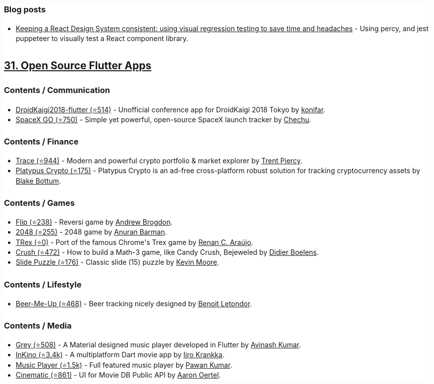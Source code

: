 ### Blog posts

*   [Keeping a React Design System consistent: using visual regression testing to save time and headaches](https://techblog.commercetools.com/keeping-a-react-design-system-consistent-f055160d5166) - Using percy, and jest puppeteer to visually test a React component library.

## [31. Open Source Flutter Apps](/content/tortuvshin/open-source-flutter-apps/week/README.md)

### Contents / Communication

*   [DroidKaigi2018-flutter (⭐514)](https://github.com/konifar/droidkaigi2018-flutter) - Unofficial conference app for DroidKaigi 2018 Tokyo by [konifar](https://github.com/konifar).
*   [SpaceX GO (⭐750)](https://github.com/jesusrp98/spacex-go) - Simple yet powerful, open-source SpaceX launch tracker by [Chechu](https://github.com/jesusrp98/).

### Contents / Finance

*   [Trace (⭐944)](https://github.com/trentpiercy/trace) - Modern and powerful crypto portfolio & market explorer by [Trent Piercy](https://github.com/trentpiercy).
*   [Platypus Crypto (⭐175)](https://github.com/Blakexx/CryptoTracker) - Platypus Crypto is an ad-free cross-platform robust solution for tracking cryptocurrency assets by [Blake Bottum](https://github.com/Blakexx).

### Contents / Games

*   [Flip (⭐238)](https://github.com/RedBrogdon/flutterflip) - Reversi game by [Andrew Brogdon](https://github.com/RedBrogdon).
*   [2048 (⭐255)](https://github.com/anuranBarman/2048) - 2048 game by [Anuran Barman](https://github.com/anuranBarman).
*   [TRex (⭐0)](https://github.com/renancaraujo/trex-flame) - Port of the famous Chrome's Trex game by [Renan C. Araújo](https://github.com/renancaraujo).
*   [Crush (⭐472)](https://github.com/boeledi/flutter_crush) - How to build a Math-3 game, like Candy Crush, Bejeweled by [Didier Boelens](https://didierboelens.com).
*   [Slide Puzzle (⭐176)](https://github.com/kevmoo/slide_puzzle) - Classic slide (15) puzzle by [Kevin Moore](https://github.com/kevmoo).

### Contents / Lifestyle

*   [Beer-Me-Up (⭐468)](https://github.com/benoitletondor/Beer-Me-Up) - Beer tracking nicely designed by [Benoit Letondor](https://github.com/benoitletondor).

### Contents / Media

*   [Grey (⭐508)](https://github.com/avirias/Grey) - A Material designed music player developed in Flutter by [Avinash Kumar](https://github.com/avirias).
*   [InKino (⭐3.4k)](https://github.com/roughike/inKino) - A multiplatform Dart movie app by [Iiro Krankka](https://github.com/roughike).
*   [Music Player (⭐1.5k)](https://github.com/iampawan/Flutter-Music-Player) - Full featured music player by [Pawan Kumar](https://about.me/imthepk).
*   [Cinematic (⭐861)](https://github.com/aaronoe/FlutterCinematic) - UI for Movie DB Public API by [Aaron Oertel](https://github.com/aaronoe).
